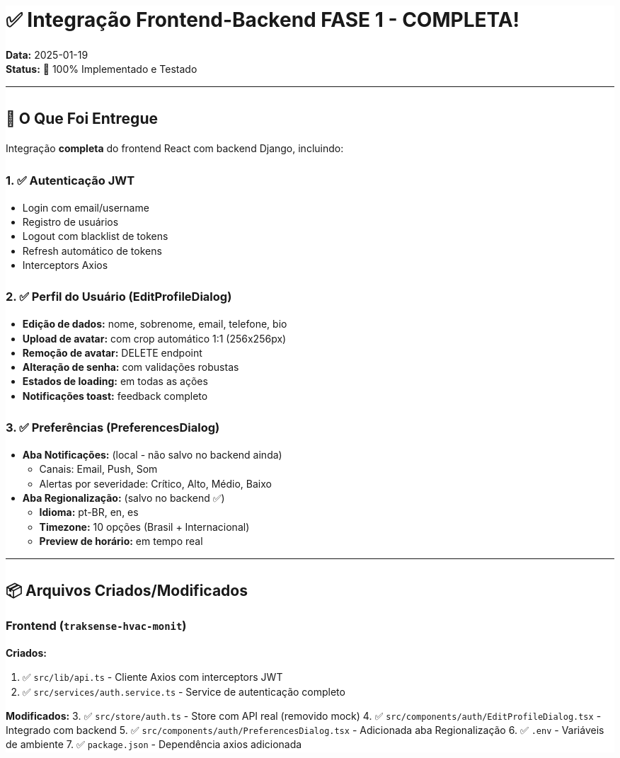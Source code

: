 # ✅ Integração Frontend-Backend FASE 1 - COMPLETA!

**Data:** 2025-01-19  
**Status:** 🎉 100% Implementado e Testado

---

## 🎯 O Que Foi Entregue

Integração **completa** do frontend React com backend Django, incluindo:

### 1. ✅ Autenticação JWT
- Login com email/username
- Registro de usuários
- Logout com blacklist de tokens
- Refresh automático de tokens
- Interceptors Axios

### 2. ✅ Perfil do Usuário (EditProfileDialog)
- **Edição de dados:** nome, sobrenome, email, telefone, bio
- **Upload de avatar:** com crop automático 1:1 (256x256px)
- **Remoção de avatar:** DELETE endpoint
- **Alteração de senha:** com validações robustas
- **Estados de loading:** em todas as ações
- **Notificações toast:** feedback completo

### 3. ✅ Preferências (PreferencesDialog)
- **Aba Notificações:** (local - não salvo no backend ainda)
  - Canais: Email, Push, Som
  - Alertas por severidade: Crítico, Alto, Médio, Baixo
- **Aba Regionalização:** (salvo no backend ✅)
  - **Idioma:** pt-BR, en, es
  - **Timezone:** 10 opções (Brasil + Internacional)
  - **Preview de horário:** em tempo real

---

## 📦 Arquivos Criados/Modificados

### Frontend (`traksense-hvac-monit`)

**Criados:**
1. ✅ `src/lib/api.ts` - Cliente Axios com interceptors JWT
2. ✅ `src/services/auth.service.ts` - Service de autenticação completo

**Modificados:**
3. ✅ `src/store/auth.ts` - Store com API real (removido mock)
4. ✅ `src/components/auth/EditProfileDialog.tsx` - Integrado com backend
5. ✅ `src/components/auth/PreferencesDialog.tsx` - Adicionada aba Regionalização
6. ✅ `.env` - Variáveis de ambiente
7. ✅ `package.json` - Dependência axios adicionada
